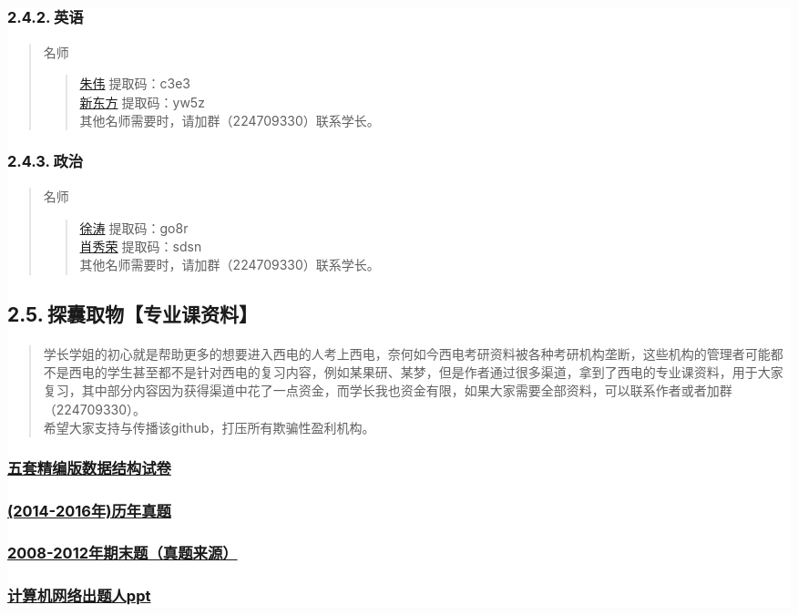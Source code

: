 ### 2.4.2. 英语  
>名师  
>>[朱伟](https://pan.baidu.com/s/1_XTv7aOs-syMBY44tv-Myw) 提取码：c3e3  
>>[新东方](https://pan.baidu.com/s/1Atw-oOHxl4awE6xAHMQO6Q) 提取码：yw5z  
其他名师需要时，请加群（224709330）联系学长。  
### 2.4.3. 政治  
>名师  
>>[徐涛](https://pan.baidu.com/s/1jKZh2XZ6GL-K5JKpo1vAfQ) 提取码：go8r  
>>[肖秀荣](https://pan.baidu.com/s/1E2oOld09Wk2wnUHDa4iK9A) 提取码：sdsn  
其他名师需要时，请加群（224709330）联系学长。  

## 2.5. 探囊取物【专业课资料】
>学长学姐的初心就是帮助更多的想要进入西电的人考上西电，奈何如今西电考研资料被各种考研机构垄断，这些机构的管理者可能都不是西电的学生甚至都不是针对西电的复习内容，例如某果研、某梦，但是作者通过很多渠道，拿到了西电的专业课资料，用于大家复习，其中部分内容因为获得渠道中花了一点资金，而学长我也资金有限，如果大家需要全部资料，可以联系作者或者加群（224709330）。  
>希望大家支持与传播该github，打压所有欺骗性盈利机构。  
### [五套精编版数据结构试卷](https://github.com/NicolasErXiaoWang/HEY_XDU/tree/master/%E4%BA%94%E5%A5%97%E7%B2%BE%E7%BC%96%E6%A8%A1%E6%8B%9F%E9%A2%98)  
### [(2014-2016年)历年真题](https://github.com/NicolasErXiaoWang/HEY_XDU/tree/master/%E5%8E%86%E5%B9%B4%E7%9C%9F%E9%A2%98)  
### [2008-2012年期末题（真题来源）](#)   
### [计算机网络出题人ppt](https://github.com/NicolasErXiaoWang/HEY_XDU/tree/master/%E8%AE%A1%E7%AE%97%E6%9C%BA%E7%BD%91%E7%BB%9C%E5%87%BA%E9%A2%98%E4%BA%BAPPT)  









  











